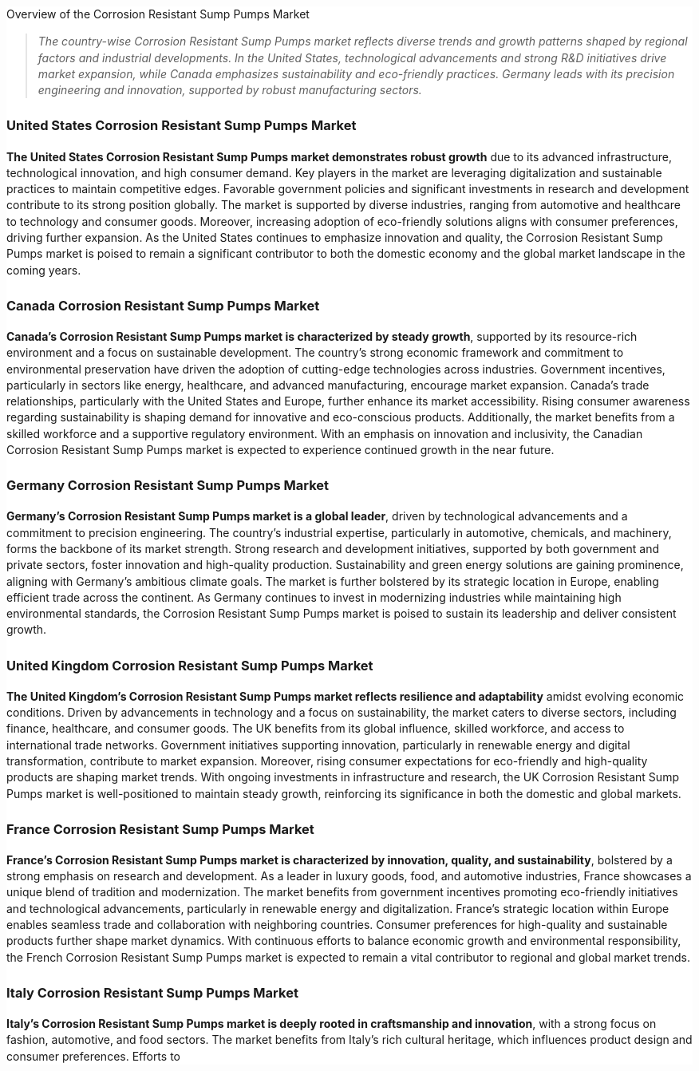 Overview of the Corrosion Resistant Sump Pumps Market<br /></span></h1><blockquote><p><em><span class="">The country-wise Corrosion Resistant Sump Pumps market reflects diverse trends and growth patterns shaped by regional factors and industrial developments. In the United States, technological advancements and strong R&amp;D initiatives drive market expansion, while Canada emphasizes sustainability and eco-friendly practices. Germany leads with its precision engineering and innovation, supported by robust manufacturing sectors.</span></em></p></blockquote><h3><strong>United States Corrosion Resistant Sump Pumps Market</strong></h3><p><strong>The United States Corrosion Resistant Sump Pumps market demonstrates robust growth</strong> due to its advanced infrastructure, technological innovation, and high consumer demand. Key players in the market are leveraging digitalization and sustainable practices to maintain competitive edges. Favorable government policies and significant investments in research and development contribute to its strong position globally. The market is supported by diverse industries, ranging from automotive and healthcare to technology and consumer goods. Moreover, increasing adoption of eco-friendly solutions aligns with consumer preferences, driving further expansion. As the United States continues to emphasize innovation and quality, the Corrosion Resistant Sump Pumps market is poised to remain a significant contributor to both the domestic economy and the global market landscape in the coming years.</p><h3><strong>Canada Corrosion Resistant Sump Pumps Market</strong></h3><p><strong>Canada&rsquo;s Corrosion Resistant Sump Pumps market is characterized by steady growth</strong>, supported by its resource-rich environment and a focus on sustainable development. The country&rsquo;s strong economic framework and commitment to environmental preservation have driven the adoption of cutting-edge technologies across industries. Government incentives, particularly in sectors like energy, healthcare, and advanced manufacturing, encourage market expansion. Canada&rsquo;s trade relationships, particularly with the United States and Europe, further enhance its market accessibility. Rising consumer awareness regarding sustainability is shaping demand for innovative and eco-conscious products. Additionally, the market benefits from a skilled workforce and a supportive regulatory environment. With an emphasis on innovation and inclusivity, the Canadian Corrosion Resistant Sump Pumps market is expected to experience continued growth in the near future.</p><h3><strong>Germany Corrosion Resistant Sump Pumps Market</strong></h3><p><strong>Germany&rsquo;s Corrosion Resistant Sump Pumps market is a global leader</strong>, driven by technological advancements and a commitment to precision engineering. The country&rsquo;s industrial expertise, particularly in automotive, chemicals, and machinery, forms the backbone of its market strength. Strong research and development initiatives, supported by both government and private sectors, foster innovation and high-quality production. Sustainability and green energy solutions are gaining prominence, aligning with Germany&rsquo;s ambitious climate goals. The market is further bolstered by its strategic location in Europe, enabling efficient trade across the continent. As Germany continues to invest in modernizing industries while maintaining high environmental standards, the Corrosion Resistant Sump Pumps market is poised to sustain its leadership and deliver consistent growth.</p><h3><strong>United Kingdom Corrosion Resistant Sump Pumps Market</strong></h3><p><strong>The United Kingdom&rsquo;s Corrosion Resistant Sump Pumps market reflects resilience and adaptability</strong> amidst evolving economic conditions. Driven by advancements in technology and a focus on sustainability, the market caters to diverse sectors, including finance, healthcare, and consumer goods. The UK benefits from its global influence, skilled workforce, and access to international trade networks. Government initiatives supporting innovation, particularly in renewable energy and digital transformation, contribute to market expansion. Moreover, rising consumer expectations for eco-friendly and high-quality products are shaping market trends. With ongoing investments in infrastructure and research, the UK Corrosion Resistant Sump Pumps market is well-positioned to maintain steady growth, reinforcing its significance in both the domestic and global markets.</p><h3><strong>France Corrosion Resistant Sump Pumps Market</strong></h3><p><strong>France&rsquo;s Corrosion Resistant Sump Pumps market is characterized by innovation, quality, and sustainability</strong>, bolstered by a strong emphasis on research and development. As a leader in luxury goods, food, and automotive industries, France showcases a unique blend of tradition and modernization. The market benefits from government incentives promoting eco-friendly initiatives and technological advancements, particularly in renewable energy and digitalization. France&rsquo;s strategic location within Europe enables seamless trade and collaboration with neighboring countries. Consumer preferences for high-quality and sustainable products further shape market dynamics. With continuous efforts to balance economic growth and environmental responsibility, the French Corrosion Resistant Sump Pumps market is expected to remain a vital contributor to regional and global market trends.</p><h3><strong>Italy Corrosion Resistant Sump Pumps Market</strong></h3><p><strong>Italy&rsquo;s Corrosion Resistant Sump Pumps market is deeply rooted in craftsmanship and innovation</strong>, with a strong focus on fashion, automotive, and food sectors. The market benefits from Italy&rsquo;s rich cultural heritage, which influences product design and consumer preferences. Efforts to